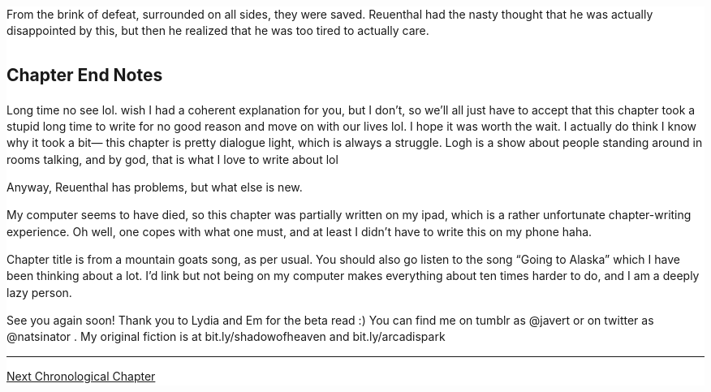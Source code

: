 From the brink of defeat, surrounded on all sides, they were saved. Reuenthal had the nasty thought that he was actually disappointed by this, but then he realized that he was too tired to actually care.

## Chapter End Notes

Long time no see lol. wish I had a coherent explanation for you, but I don’t, so we’ll all just have to accept that this chapter took a stupid long time to write for no good reason and move on with our lives lol. I hope it was worth the wait. I actually do think I know why it took a bit— this chapter is pretty dialogue light, which is always a struggle. Logh is a show about people standing around in rooms talking, and by god, that is what I love to write about lol

Anyway, Reuenthal has problems, but what else is new. 

My computer seems to have died, so this chapter was partially written on my ipad, which is a rather unfortunate chapter\-writing experience. Oh well, one copes with what one must, and at least I didn’t have to write this on my phone haha.

Chapter title is from a mountain goats song, as per usual. You should also go listen to the song “Going to Alaska” which I have been thinking about a lot. I’d link but not being on my computer makes everything about ten times harder to do, and I am a deeply lazy person.

See you again soon\! Thank you to Lydia and Em for the beta read :\) You can find me on tumblr as @javert or on twitter as @natsinator . My original fiction is at bit.ly/shadowofheaven and bit.ly/arcadispark

---
[Next Chronological Chapter](../006-Whatever%20It%20Takes%20to%20Keep%20the%20Body%20Warm/003-Quantum%20Chromodynamics.md)
